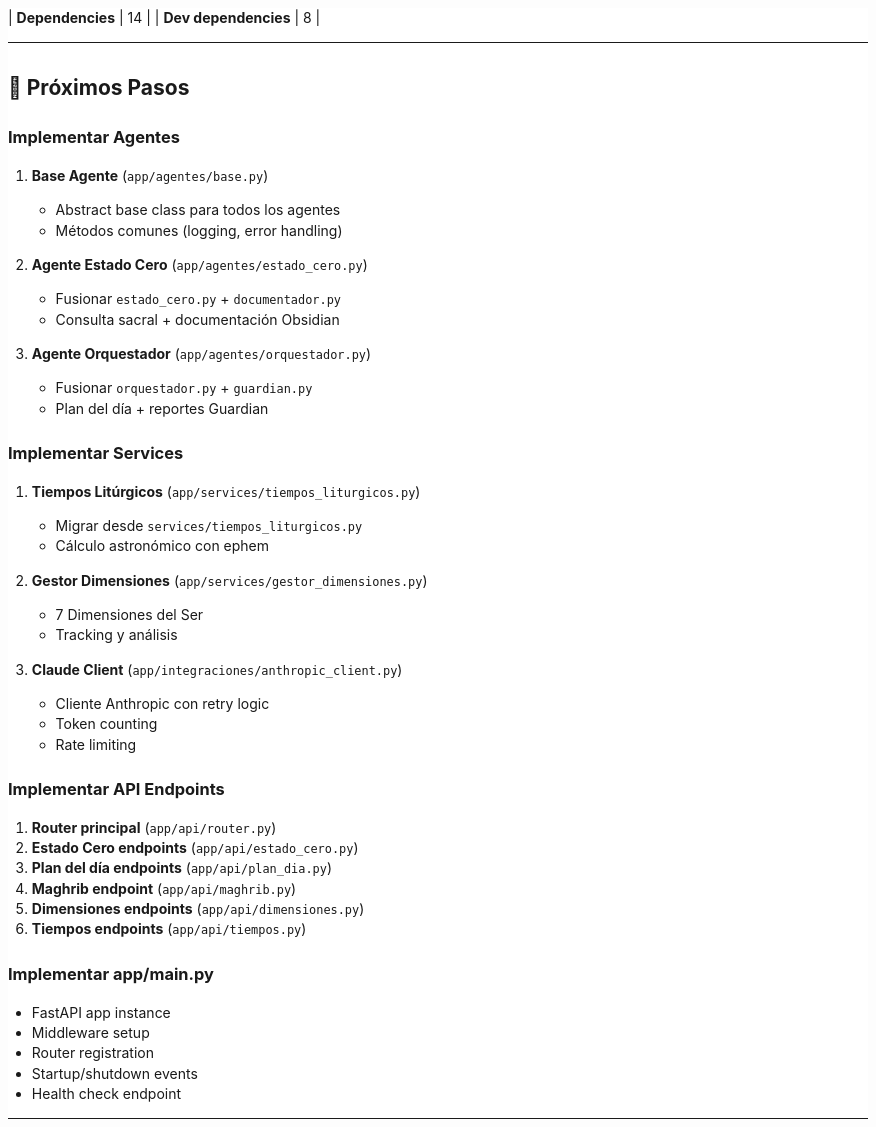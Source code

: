 | **Dependencies** | 14 |
| **Dev dependencies** | 8 |

---

## 🎯 Próximos Pasos

### Implementar Agentes

1. **Base Agente** (`app/agentes/base.py`)
   - Abstract base class para todos los agentes
   - Métodos comunes (logging, error handling)

2. **Agente Estado Cero** (`app/agentes/estado_cero.py`)
   - Fusionar `estado_cero.py` + `documentador.py`
   - Consulta sacral + documentación Obsidian

3. **Agente Orquestador** (`app/agentes/orquestador.py`)
   - Fusionar `orquestador.py` + `guardian.py`
   - Plan del día + reportes Guardian

### Implementar Services

1. **Tiempos Litúrgicos** (`app/services/tiempos_liturgicos.py`)
   - Migrar desde `services/tiempos_liturgicos.py`
   - Cálculo astronómico con ephem

2. **Gestor Dimensiones** (`app/services/gestor_dimensiones.py`)
   - 7 Dimensiones del Ser
   - Tracking y análisis

3. **Claude Client** (`app/integraciones/anthropic_client.py`)
   - Cliente Anthropic con retry logic
   - Token counting
   - Rate limiting

### Implementar API Endpoints

1. **Router principal** (`app/api/router.py`)
2. **Estado Cero endpoints** (`app/api/estado_cero.py`)
3. **Plan del día endpoints** (`app/api/plan_dia.py`)
4. **Maghrib endpoint** (`app/api/maghrib.py`)
5. **Dimensiones endpoints** (`app/api/dimensiones.py`)
6. **Tiempos endpoints** (`app/api/tiempos.py`)

### Implementar app/main.py

- FastAPI app instance
- Middleware setup
- Router registration
- Startup/shutdown events
- Health check endpoint

---
